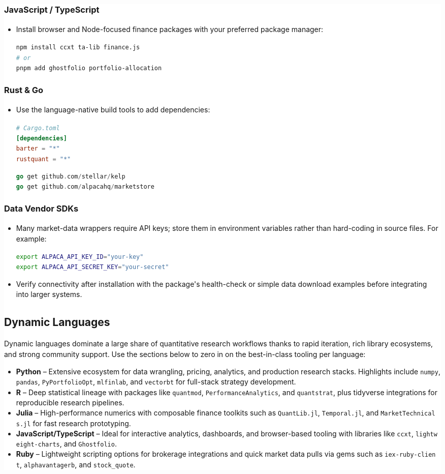 ### JavaScript / TypeScript

- Install browser and Node-focused finance packages with your preferred package
  manager:

  ```bash
  npm install ccxt ta-lib finance.js
  # or
  pnpm add ghostfolio portfolio-allocation
  ```

### Rust & Go

- Use the language-native build tools to add dependencies:

  ```toml
  # Cargo.toml
  [dependencies]
  barter = "*"
  rustquant = "*"
  ```

  ```go
  go get github.com/stellar/kelp
  go get github.com/alpacahq/marketstore
  ```

### Data Vendor SDKs

- Many market-data wrappers require API keys; store them in environment
  variables rather than hard-coding in source files. For example:

  ```bash
  export ALPACA_API_KEY_ID="your-key"
  export ALPACA_API_SECRET_KEY="your-secret"
  ```

- Verify connectivity after installation with the package's health-check or
  simple data download examples before integrating into larger systems.

## Dynamic Languages

Dynamic languages dominate a large share of quantitative research workflows
thanks to rapid iteration, rich library ecosystems, and strong community
support. Use the sections below to zero in on the best-in-class tooling per
language:

- **Python** – Extensive ecosystem for data wrangling, pricing, analytics, and
  production research stacks. Highlights include `numpy`, `pandas`,
  `PyPortfolioOpt`, `mlfinlab`, and `vectorbt` for full-stack strategy
  development.
- **R** – Deep statistical lineage with packages like `quantmod`,
  `PerformanceAnalytics`, and `quantstrat`, plus tidyverse integrations for
  reproducible research pipelines.
- **Julia** – High-performance numerics with composable finance toolkits such as
  `QuantLib.jl`, `Temporal.jl`, and `MarketTechnicals.jl` for fast research
  prototyping.
- **JavaScript/TypeScript** – Ideal for interactive analytics, dashboards, and
  browser-based tooling with libraries like `ccxt`, `lightweight-charts`, and
  `Ghostfolio`.
- **Ruby** – Lightweight scripting options for brokerage integrations and quick
  market data pulls via gems such as `iex-ruby-client`, `alphavantagerb`, and
  `stock_quote`.
